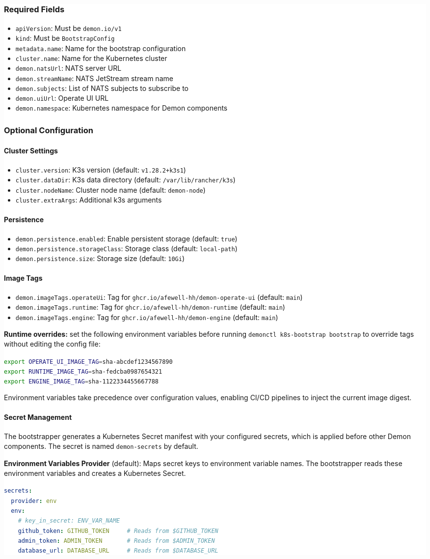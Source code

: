 ### Required Fields

- `apiVersion`: Must be `demon.io/v1`
- `kind`: Must be `BootstrapConfig`
- `metadata.name`: Name for the bootstrap configuration
- `cluster.name`: Name for the Kubernetes cluster
- `demon.natsUrl`: NATS server URL
- `demon.streamName`: NATS JetStream stream name
- `demon.subjects`: List of NATS subjects to subscribe to
- `demon.uiUrl`: Operate UI URL
- `demon.namespace`: Kubernetes namespace for Demon components

### Optional Configuration

#### Cluster Settings
- `cluster.version`: K3s version (default: `v1.28.2+k3s1`)
- `cluster.dataDir`: K3s data directory (default: `/var/lib/rancher/k3s`)
- `cluster.nodeName`: Cluster node name (default: `demon-node`)
- `cluster.extraArgs`: Additional k3s arguments

#### Persistence
- `demon.persistence.enabled`: Enable persistent storage (default: `true`)
- `demon.persistence.storageClass`: Storage class (default: `local-path`)
- `demon.persistence.size`: Storage size (default: `10Gi`)

#### Image Tags
- `demon.imageTags.operateUi`: Tag for `ghcr.io/afewell-hh/demon-operate-ui` (default: `main`)
- `demon.imageTags.runtime`: Tag for `ghcr.io/afewell-hh/demon-runtime` (default: `main`)
- `demon.imageTags.engine`: Tag for `ghcr.io/afewell-hh/demon-engine` (default: `main`)

**Runtime overrides:** set the following environment variables before running `demonctl k8s-bootstrap bootstrap` to override tags without editing the config file:

```bash
export OPERATE_UI_IMAGE_TAG=sha-abcdef1234567890
export RUNTIME_IMAGE_TAG=sha-fedcba0987654321
export ENGINE_IMAGE_TAG=sha-1122334455667788
```

Environment variables take precedence over configuration values, enabling CI/CD pipelines to inject the current image digest.

#### Secret Management
The bootstrapper generates a Kubernetes Secret manifest with your configured secrets, which is applied before other Demon components. The secret is named `demon-secrets` by default.

**Environment Variables Provider** (default):
Maps secret keys to environment variable names. The bootstrapper reads these environment variables and creates a Kubernetes Secret.

```yaml
secrets:
  provider: env
  env:
    # key_in_secret: ENV_VAR_NAME
    github_token: GITHUB_TOKEN     # Reads from $GITHUB_TOKEN
    admin_token: ADMIN_TOKEN       # Reads from $ADMIN_TOKEN
    database_url: DATABASE_URL     # Reads from $DATABASE_URL
```
